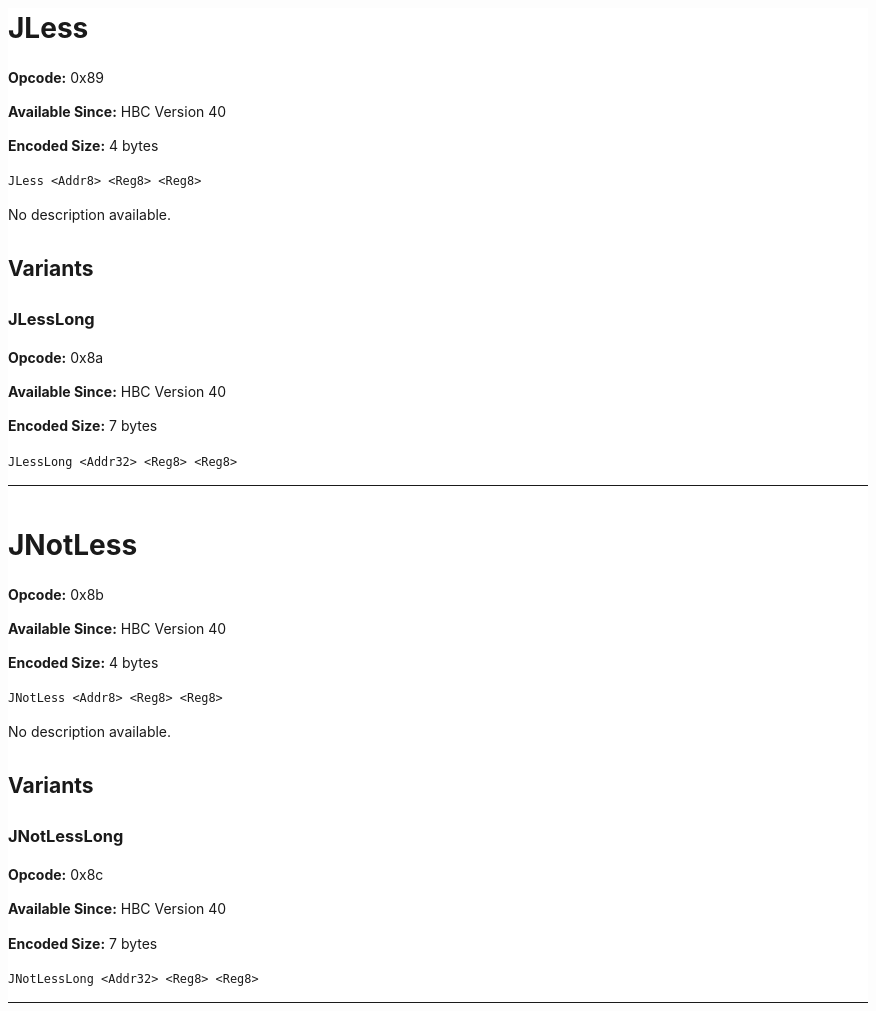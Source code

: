 
# JLess

__Opcode:__ 0x89

__Available Since:__ HBC Version 40

__Encoded Size:__ 4 bytes

```
JLess <Addr8> <Reg8> <Reg8>
```

No description available.

## Variants

### JLessLong

__Opcode:__ 0x8a

__Available Since:__ HBC Version 40

__Encoded Size:__ 7 bytes

```
JLessLong <Addr32> <Reg8> <Reg8>
```

---

# JNotLess

__Opcode:__ 0x8b

__Available Since:__ HBC Version 40

__Encoded Size:__ 4 bytes

```
JNotLess <Addr8> <Reg8> <Reg8>
```

No description available.

## Variants

### JNotLessLong

__Opcode:__ 0x8c

__Available Since:__ HBC Version 40

__Encoded Size:__ 7 bytes

```
JNotLessLong <Addr32> <Reg8> <Reg8>
```

---